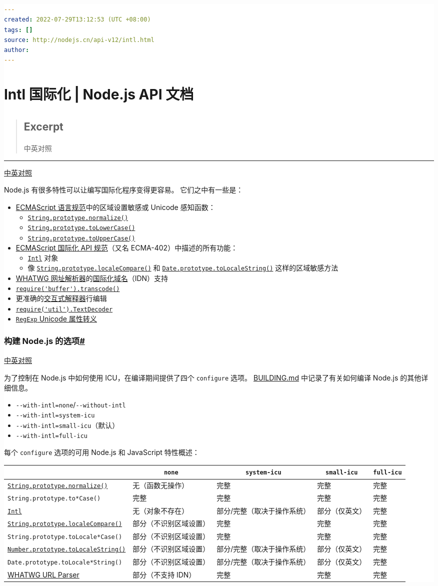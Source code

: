 ```yaml
---
created: 2022-07-29T13:12:53 (UTC +08:00)
tags: []
source: http://nodejs.cn/api-v12/intl.html
author: 
---
```


# Intl 国际化 | Node.js API 文档

> ## Excerpt
> 中英对照

---
[中英对照](http://nodejs.cn/api-v12/intl/internationalization_support.html)

Node.js 有很多特性可以让编写国际化程序变得更容易。 它们之中有一些是：

-   [ECMAScript 语言规范](http://url.nodejs.cn/7fw6aN)中的区域设置敏感或 Unicode 感知函数：
    -   [`String.prototype.normalize()`](http://url.nodejs.cn/wzacDq)
    -   [`String.prototype.toLowerCase()`](http://url.nodejs.cn/m2c5Kr)
    -   [`String.prototype.toUpperCase()`](http://url.nodejs.cn/yrHHHo)
-   [ECMAScript 国际化 API 规范](http://url.nodejs.cn/JJbHHP)（又名 ECMA-402）中描述的所有功能：
    -   [`Intl`](http://url.nodejs.cn/RiCnzn) 对象
    -   像 [`String.prototype.localeCompare()`](http://url.nodejs.cn/ix2EPt) 和 [`Date.prototype.toLocaleString()`](http://url.nodejs.cn/MB7uur) 这样的区域敏感方法
-   [WHATWG 网址解析器](http://nodejs.cn/api-v12/url.html#url_the_whatwg_url_api)的[国际化域名](http://url.nodejs.cn/T3J9ze)（IDN）支持
-   [`require('buffer').transcode()`](http://nodejs.cn/api-v12/buffer.html#buffer_buffer_transcode_source_fromenc_toenc)
-   更准确的[交互式解释器](http://nodejs.cn/api-v12/repl.html#repl_repl)行编辑
-   [`require('util').TextDecoder`](http://nodejs.cn/api-v12/util.html#util_class_util_textdecoder)
-   [`RegExp` Unicode 属性转义](http://url.nodejs.cn/aRrfSH)

### 构建 Node.js 的选项[#](http://nodejs.cn/api-v12/intl.html#options-for-building-nodejs)

[中英对照](http://nodejs.cn/api-v12/intl/options_for_building_node_js.html)

为了控制在 Node.js 中如何使用 ICU，在编译期间提供了四个 `configure` 选项。 [BUILDING.md](http://url.nodejs.cn/moEzTX) 中记录了有关如何编译 Node.js 的其他详细信息。

-   `--with-intl=none`/`--without-intl`
-   `--with-intl=system-icu`
-   `--with-intl=small-icu`（默认）
-   `--with-intl=full-icu`

每个 `configure` 选项的可用 Node.js 和 JavaScript 特性概述：

|  | `none` | `system-icu` | `small-icu` | `full-icu` |
| --- | --- | --- | --- | --- |
| [`String.prototype.normalize()`](http://url.nodejs.cn/wzacDq) | 无（函数无操作） | 完整 | 完整 | 完整 |
| `String.prototype.to*Case()` | 完整 | 完整 | 完整 | 完整 |
| [`Intl`](http://url.nodejs.cn/RiCnzn) | 无（对象不存在） | 部分/完整（取决于操作系统） | 部分（仅英文） | 完整 |
| [`String.prototype.localeCompare()`](http://url.nodejs.cn/ix2EPt) | 部分（不识别区域设置） | 完整 | 完整 | 完整 |
| `String.prototype.toLocale*Case()` | 部分（不识别区域设置） | 完整 | 完整 | 完整 |
| [`Number.prototype.toLocaleString()`](http://url.nodejs.cn/Hvk1sa) | 部分（不识别区域设置） | 部分/完整（取决于操作系统） | 部分（仅英文） | 完整 |
| `Date.prototype.toLocale*String()` | 部分（不识别区域设置） | 部分/完整（取决于操作系统） | 部分（仅英文） | 完整 |
| [WHATWG URL Parser](http://nodejs.cn/api-v12/url.html#url_the_whatwg_url_api) | 部分（不支持 IDN） | 完整 | 完整 | 完整 |